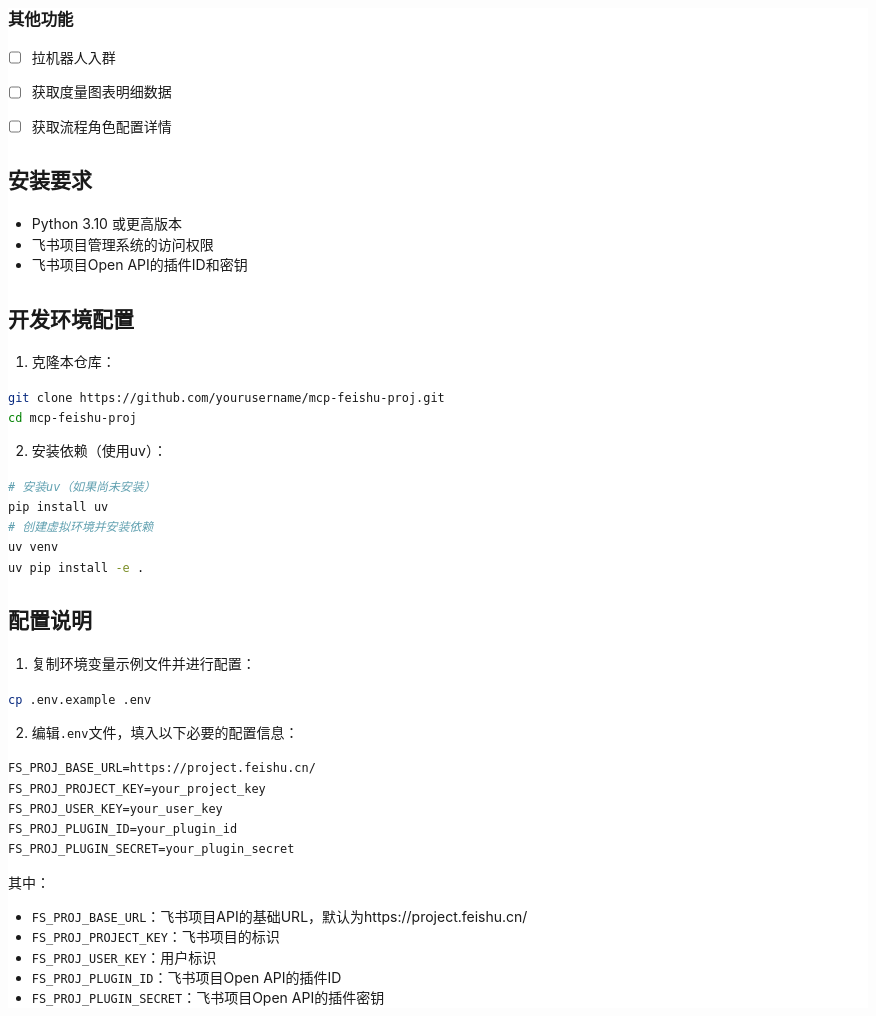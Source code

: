 ### 其他功能
- [ ] 拉机器人入群
- [ ] 获取度量图表明细数据
- [ ] 获取流程角色配置详情


## 安装要求

- Python 3.10 或更高版本
- 飞书项目管理系统的访问权限
- 飞书项目Open API的插件ID和密钥

## 开发环境配置

1. 克隆本仓库：

```bash
git clone https://github.com/yourusername/mcp-feishu-proj.git
cd mcp-feishu-proj
```

2. 安装依赖（使用uv）：

```bash
# 安装uv（如果尚未安装）
pip install uv
# 创建虚拟环境并安装依赖
uv venv
uv pip install -e .
```

## 配置说明

1. 复制环境变量示例文件并进行配置：

```bash
cp .env.example .env
```

2. 编辑`.env`文件，填入以下必要的配置信息：

```
FS_PROJ_BASE_URL=https://project.feishu.cn/
FS_PROJ_PROJECT_KEY=your_project_key
FS_PROJ_USER_KEY=your_user_key
FS_PROJ_PLUGIN_ID=your_plugin_id
FS_PROJ_PLUGIN_SECRET=your_plugin_secret
```

其中：
- `FS_PROJ_BASE_URL`：飞书项目API的基础URL，默认为https://project.feishu.cn/
- `FS_PROJ_PROJECT_KEY`：飞书项目的标识
- `FS_PROJ_USER_KEY`：用户标识
- `FS_PROJ_PLUGIN_ID`：飞书项目Open API的插件ID
- `FS_PROJ_PLUGIN_SECRET`：飞书项目Open API的插件密钥
